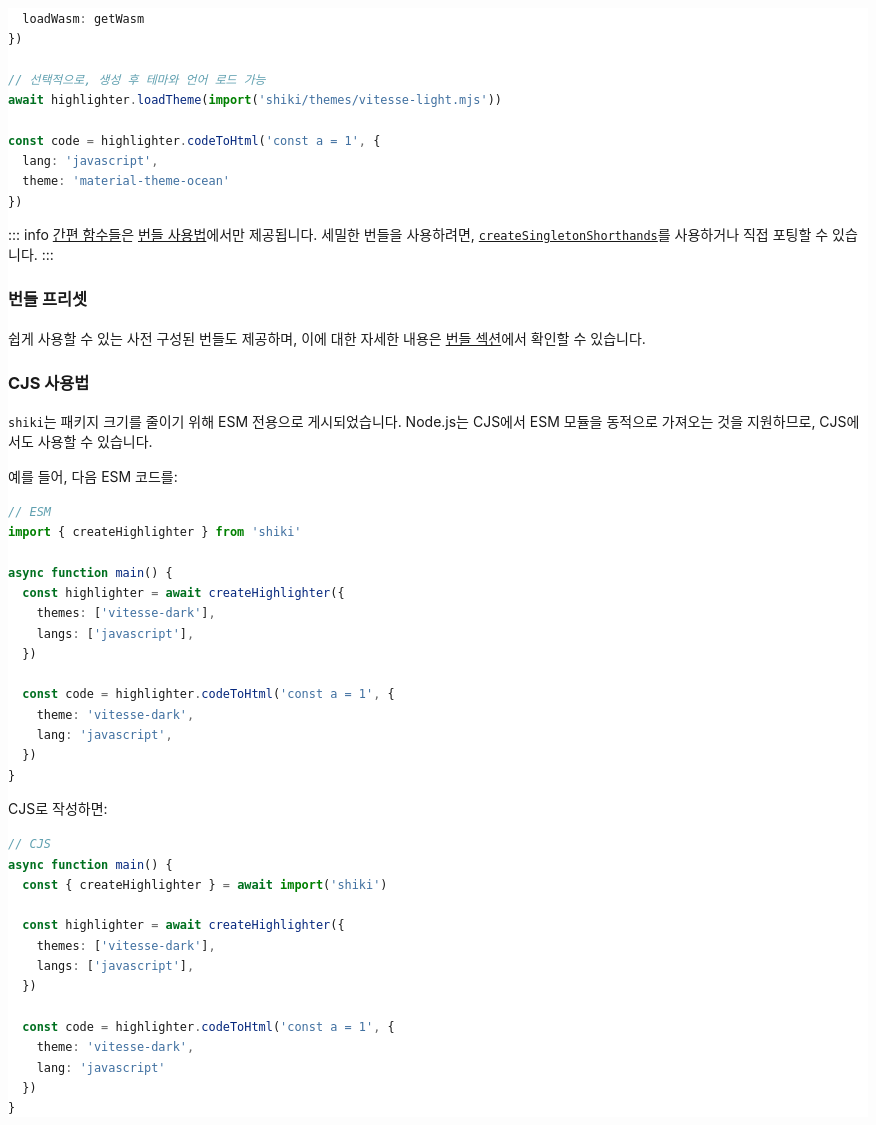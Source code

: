 ```ts twoslash theme:material-theme-ocean
  loadWasm: getWasm
})

// 선택적으로, 생성 후 테마와 언어 로드 가능
await highlighter.loadTheme(import('shiki/themes/vitesse-light.mjs'))

const code = highlighter.codeToHtml('const a = 1', {
  lang: 'javascript',
  theme: 'material-theme-ocean'
})
```

::: info
[간편 함수들](#shorthands)은 [번들 사용법](#bundled-usage)에서만 제공됩니다. 세밀한 번들을 사용하려면, [`createSingletonShorthands`](https://github.com/shikijs/shiki/blob/main/packages/core/src/bundle-factory.ts)를 사용하거나 직접 포팅할 수 있습니다.
:::

### 번들 프리셋

쉽게 사용할 수 있는 사전 구성된 번들도 제공하며, 이에 대한 자세한 내용은 [번들 섹션](/guide/bundles)에서 확인할 수 있습니다.

### CJS 사용법

`shiki`는 패키지 크기를 줄이기 위해 ESM 전용으로 게시되었습니다. Node.js는 CJS에서 ESM 모듈을 동적으로 가져오는 것을 지원하므로, CJS에서도 사용할 수 있습니다.

예를 들어, 다음 ESM 코드를:

```ts twoslash
// ESM
import { createHighlighter } from 'shiki'

async function main() {
  const highlighter = await createHighlighter({
    themes: ['vitesse-dark'],
    langs: ['javascript'],
  })

  const code = highlighter.codeToHtml('const a = 1', {
    theme: 'vitesse-dark',
    lang: 'javascript',
  })
}
```

CJS로 작성하면:

```ts twoslash
// CJS
async function main() {
  const { createHighlighter } = await import('shiki')

  const highlighter = await createHighlighter({
    themes: ['vitesse-dark'],
    langs: ['javascript'],
  })

  const code = highlighter.codeToHtml('const a = 1', {
    theme: 'vitesse-dark',
    lang: 'javascript'
  })
}
```
